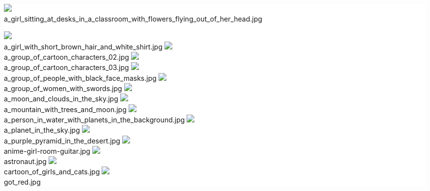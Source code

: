 <img src="wallpapers/a_girl_sitting_at_desks_in_a_classroom_with_flowers_flying_out_of_her_head.jpg" width="200px"><br>a_girl_sitting_at_desks_in_a_classroom_with_flowers_flying_out_of_her_head.jpg
</td>
</tr>
<tr>
<td align="center" width="22%">
<img src="wallpapers/a_girl_with_short_brown_hair_and_white_shirt.jpg" width="200px"><br>a_girl_with_short_brown_hair_and_white_shirt.jpg
</td>
<td align="center" width="22%">
<img src="wallpapers/a_group_of_cartoon_characters_02.jpg" width="200px"><br>a_group_of_cartoon_characters_02.jpg
</td>
<td align="center" width="22%">
<img src="wallpapers/a_group_of_cartoon_characters_03.jpg" width="200px"><br>a_group_of_cartoon_characters_03.jpg
</td>
</tr>
<tr>
<td align="center" width="22%">
<img src="wallpapers/a_group_of_people_with_black_face_masks.jpg" width="200px"><br>a_group_of_people_with_black_face_masks.jpg
</td>
<td align="center" width="22%">
<img src="wallpapers/a_group_of_women_with_swords.jpg" width="200px"><br>a_group_of_women_with_swords.jpg
</td>
<td align="center" width="22%">
<img src="wallpapers/a_moon_and_clouds_in_the_sky.jpg" width="200px"><br>a_moon_and_clouds_in_the_sky.jpg
</td>
</tr>
<tr>
<td align="center" width="22%">
<img src="wallpapers/a_mountain_with_trees_and_moon.jpg" width="200px"><br>a_mountain_with_trees_and_moon.jpg
</td>
<td align="center" width="22%">
<img src="wallpapers/a_person_in_water_with_planets_in_the_background.jpg" width="200px"><br>a_person_in_water_with_planets_in_the_background.jpg
</td>
<td align="center" width="22%">
<img src="wallpapers/a_planet_in_the_sky.jpg" width="200px"><br>a_planet_in_the_sky.jpg
</td>
</tr>
<tr>
<td align="center" width="22%">
<img src="wallpapers/a_purple_pyramid_in_the_desert.jpg" width="200px"><br>a_purple_pyramid_in_the_desert.jpg
</td>
<td align="center" width="22%">
<img src="wallpapers/anime-girl-room-guitar.jpg" width="200px"><br>anime-girl-room-guitar.jpg
</td>
<td align="center" width="22%">
<img src="wallpapers/astronaut.jpg" width="200px"><br>astronaut.jpg
</td>
</tr>
<tr>
<td align="center" width="22%">
<img src="wallpapers/cartoon_of_girls_and_cats.jpg" width="200px"><br>cartoon_of_girls_and_cats.jpg
</td>
<td align="center" width="22%">
<img src="wallpapers/got_red.jpg" width="200px"><br>got_red.jpg
</td>